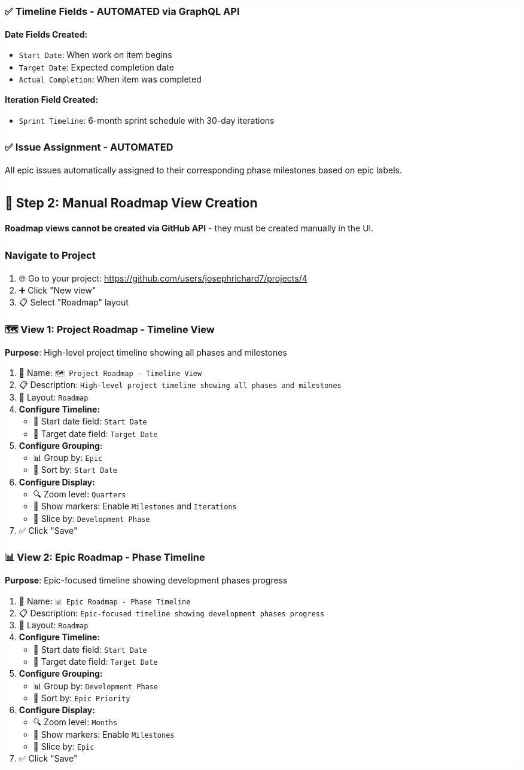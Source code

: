 ### ✅ Timeline Fields - AUTOMATED via GraphQL API

**Date Fields Created:**
- `Start Date`: When work on item begins
- `Target Date`: Expected completion date
- `Actual Completion`: When item was completed

**Iteration Field Created:**
- `Sprint Timeline`: 6-month sprint schedule with 30-day iterations

### ✅ Issue Assignment - AUTOMATED

All epic issues automatically assigned to their corresponding phase milestones based on epic labels.

## 🔧 Step 2: Manual Roadmap View Creation

**Roadmap views cannot be created via GitHub API** - they must be created manually in the UI.

### Navigate to Project
1. 🌐 Go to your project: https://github.com/users/josephrichard7/projects/4
2. ➕ Click "New view" 
3. 📋 Select "Roadmap" layout

### 🗺️ View 1: Project Roadmap - Timeline View

**Purpose**: High-level project timeline showing all phases and milestones

1. 📝 Name: `🗺️ Project Roadmap - Timeline View`
2. 📋 Description: `High-level project timeline showing all phases and milestones`
3. 🔽 Layout: `Roadmap`
4. **Configure Timeline:**
   - 📅 Start date field: `Start Date`
   - 🎯 Target date field: `Target Date`
5. **Configure Grouping:**
   - 📊 Group by: `Epic`
   - 🔄 Sort by: `Start Date`
6. **Configure Display:**
   - 🔍 Zoom level: `Quarters`
   - 📌 Show markers: Enable `Milestones` and `Iterations`
   - 🍰 Slice by: `Development Phase`
7. ✅ Click "Save"

### 📊 View 2: Epic Roadmap - Phase Timeline  

**Purpose**: Epic-focused timeline showing development phases progress

1. 📝 Name: `📊 Epic Roadmap - Phase Timeline`
2. 📋 Description: `Epic-focused timeline showing development phases progress`
3. 🔽 Layout: `Roadmap`
4. **Configure Timeline:**
   - 📅 Start date field: `Start Date`
   - 🎯 Target date field: `Target Date`
5. **Configure Grouping:**
   - 📊 Group by: `Development Phase`
   - 🔄 Sort by: `Epic Priority`
6. **Configure Display:**
   - 🔍 Zoom level: `Months`
   - 📌 Show markers: Enable `Milestones`
   - 🍰 Slice by: `Epic`
7. ✅ Click "Save"
